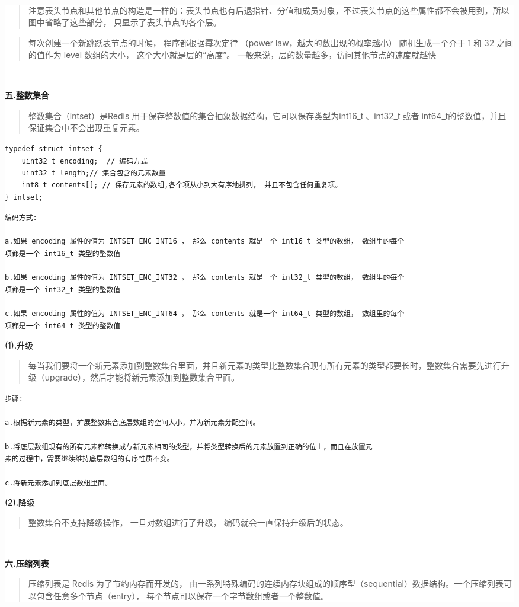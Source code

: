 >注意表头节点和其他节点的构造是一样的：表头节点也有后退指针、分值和成员对象，不过表头节点的这些属性都不会被用到，所以图中省略了这些部分， 只显示了表头节点的各个层。


>每次创建一个新跳跃表节点的时候， 程序都根据幂次定律 （power law，越大的数出现的概率越小） 随机生成一个介于 1 和 32 之间的值作为 level 数组的大小， 这个大小就是层的“高度”。 一般来说，层的数量越多，访问其他节点的速度就越快

<br>

**五.整数集合**

>整数集合（intset）是Redis 用于保存整数值的集合抽象数据结构，它可以保存类型为int16_t 、int32_t 或者 int64_t的整数值，并且保证集合中不会出现重复元素。

```
typedef struct intset {
    uint32_t encoding;  // 编码方式
    uint32_t length;// 集合包含的元素数量
    int8_t contents[]; // 保存元素的数组,各个项从小到大有序地排列， 并且不包含任何重复项。
} intset;
```

```
编码方式:

a.如果 encoding 属性的值为 INTSET_ENC_INT16 ， 那么 contents 就是一个 int16_t 类型的数组， 数组里的每个
项都是一个 int16_t 类型的整数值

b.如果 encoding 属性的值为 INTSET_ENC_INT32 ， 那么 contents 就是一个 int32_t 类型的数组， 数组里的每个
项都是一个 int32_t 类型的整数值

c.如果 encoding 属性的值为 INTSET_ENC_INT64 ， 那么 contents 就是一个 int64_t 类型的数组， 数组里的每个
项都是一个 int64_t 类型的整数值
```

(1).升级

>每当我们要将一个新元素添加到整数集合里面，并且新元素的类型比整数集合现有所有元素的类型都要长时，整数集合需要先进行升级（upgrade），然后才能将新元素添加到整数集合里面。

```
步骤:

a.根据新元素的类型，扩展整数集合底层数组的空间大小，并为新元素分配空间。

b.将底层数组现有的所有元素都转换成与新元素相同的类型，并将类型转换后的元素放置到正确的位上，而且在放置元
素的过程中，需要继续维持底层数组的有序性质不变。

c.将新元素添加到底层数组里面。
```

(2).降级

>整数集合不支持降级操作， 一旦对数组进行了升级， 编码就会一直保持升级后的状态。

<br>

**六.压缩列表**

>压缩列表是 Redis 为了节约内存而开发的， 由一系列特殊编码的连续内存块组成的顺序型（sequential）数据结构。一个压缩列表可以包含任意多个节点（entry）， 每个节点可以保存一个字节数组或者一个整数值。
